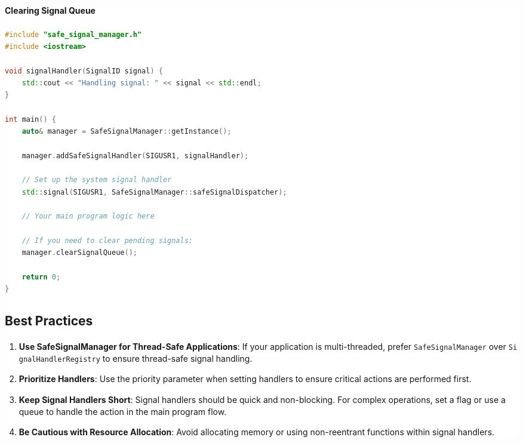#### Clearing Signal Queue

```cpp
#include "safe_signal_manager.h"
#include <iostream>

void signalHandler(SignalID signal) {
    std::cout << "Handling signal: " << signal << std::endl;
}

int main() {
    auto& manager = SafeSignalManager::getInstance();

    manager.addSafeSignalHandler(SIGUSR1, signalHandler);

    // Set up the system signal handler
    std::signal(SIGUSR1, SafeSignalManager::safeSignalDispatcher);

    // Your main program logic here

    // If you need to clear pending signals:
    manager.clearSignalQueue();

    return 0;
}
```

## Best Practices

1. **Use SafeSignalManager for Thread-Safe Applications**: If your application is multi-threaded, prefer `SafeSignalManager` over `SignalHandlerRegistry` to ensure thread-safe signal handling.

2. **Prioritize Handlers**: Use the priority parameter when setting handlers to ensure critical actions are performed first.

3. **Keep Signal Handlers Short**: Signal handlers should be quick and non-blocking. For complex operations, set a flag or use a queue to handle the action in the main program flow.

4. **Be Cautious with Resource Allocation**: Avoid allocating memory or using non-reentrant functions within signal handlers.
